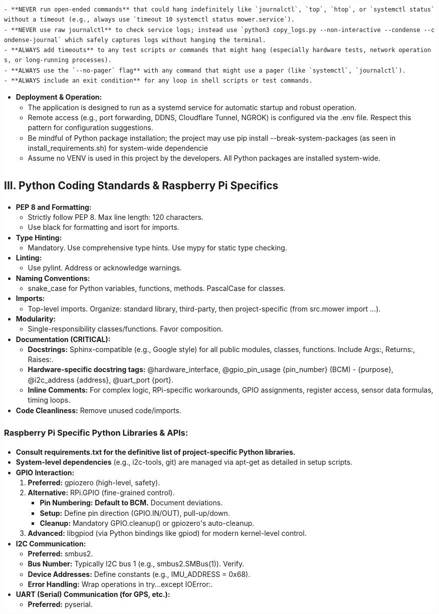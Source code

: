     - **NEVER run open-ended commands** that could hang indefinitely like `journalctl`, `top`, `htop`, or `systemctl status` without a timeout (e.g., always use `timeout 10 systemctl status mower.service`).
    - **NEVER use raw journalctl** to check service logs; instead use `python3 copy_logs.py --non-interactive --condense --condense-journal` which safely captures logs without hanging the terminal.
    - **ALWAYS add timeouts** to any test scripts or commands that might hang (especially hardware tests, network operations, or long-running processes).
    - **ALWAYS use the `--no-pager` flag** with any command that might use a pager (like `systemctl`, `journalctl`).
    - **ALWAYS include an exit condition** for any loop in shell scripts or test commands.
- **Deployment & Operation:**
  - The application is designed to run as a systemd service for automatic startup and robust operation.
  - Remote access (e.g., port forwarding, DDNS, Cloudflare Tunnel, NGROK) is configured via the .env file. Respect this pattern for configuration suggestions.
  - Be mindful of Python package installation; the project may use pip install --break-system-packages (as seen in install_requirements.sh) for system-wide dependencie
  - Assume no VENV is used in this project by the developers. All Python packages are installed system-wide.

## III. Python Coding Standards & Raspberry Pi Specifics

- **PEP 8 and Formatting:**
  - Strictly follow PEP 8. Max line length: 120 characters.
  - Use black for formatting and isort for imports.
- **Type Hinting:**
  - Mandatory. Use comprehensive type hints. Use mypy for static type checking.
- **Linting:**
  - Use pylint. Address or acknowledge warnings.
- **Naming Conventions:**
  - snake_case for Python variables, functions, methods. PascalCase for classes.
- **Imports:**
  - Top-level imports. Organize: standard library, third-party, then project-specific (from src.mower import ...).
- **Modularity:**
  - Single-responsibility classes/functions. Favor composition.
- **Documentation (CRITICAL):**
  - **Docstrings:** Sphinx-compatible (e.g., Google style) for all public modules, classes, functions. Include Args:, Returns:, Raises:.
  - **Hardware-specific docstring tags:** @hardware_interface, @gpio_pin_usage {pin_number} (BCM) - {purpose}, @i2c_address {address}, @uart_port {port}.
  - **Inline Comments:** For complex logic, RPi-specific workarounds, GPIO assignments, register access, sensor data formulas, timing loops.
- **Code Cleanliness:** Remove unused code/imports.

### Raspberry Pi Specific Python Libraries & APIs:

- **Consult requirements.txt for the definitive list of project-specific Python libraries.**
- **System-level dependencies** (e.g., i2c-tools, git) are managed via apt-get as detailed in setup scripts.
- **GPIO Interaction:**
  1.  **Preferred:** gpiozero (high-level, safety).
  2.  **Alternative:** RPi.GPIO (fine-grained control).
      - **Pin Numbering:** **Default to BCM.** Document deviations.
      - **Setup:** Define pin direction (GPIO.IN/OUT), pull-up/down.
      - **Cleanup:** Mandatory GPIO.cleanup() or gpiozero's auto-cleanup.
  3.  **Advanced:** libgpiod (via Python bindings like gpiod) for modern kernel-level control.
- **I2C Communication:**
  - **Preferred:** smbus2.
  - **Bus Number:** Typically I2C bus 1 (e.g., smbus2.SMBus(1)). Verify.
  - **Device Addresses:** Define constants (e.g., IMU_ADDRESS = 0x68).
  - **Error Handling:** Wrap operations in try...except IOError:.
- **UART (Serial) Communication (for GPS, etc.):**
  - **Preferred:** pyserial.